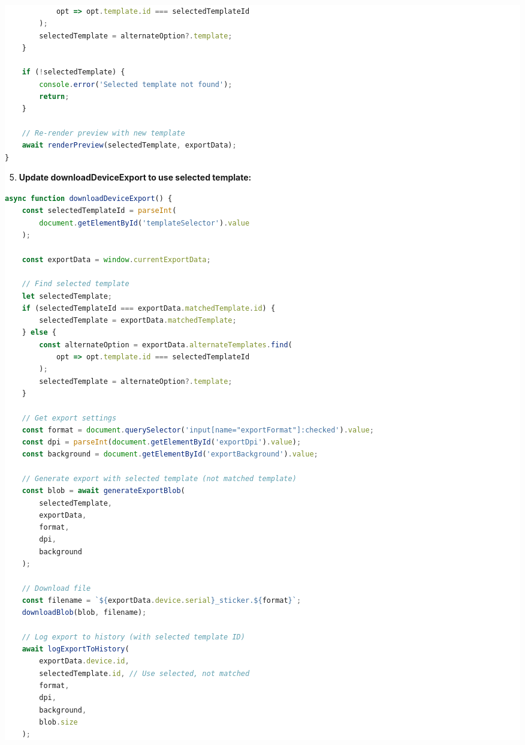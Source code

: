```javascript
            opt => opt.template.id === selectedTemplateId
        );
        selectedTemplate = alternateOption?.template;
    }

    if (!selectedTemplate) {
        console.error('Selected template not found');
        return;
    }

    // Re-render preview with new template
    await renderPreview(selectedTemplate, exportData);
}
```

5. **Update downloadDeviceExport to use selected template:**

```javascript
async function downloadDeviceExport() {
    const selectedTemplateId = parseInt(
        document.getElementById('templateSelector').value
    );

    const exportData = window.currentExportData;

    // Find selected template
    let selectedTemplate;
    if (selectedTemplateId === exportData.matchedTemplate.id) {
        selectedTemplate = exportData.matchedTemplate;
    } else {
        const alternateOption = exportData.alternateTemplates.find(
            opt => opt.template.id === selectedTemplateId
        );
        selectedTemplate = alternateOption?.template;
    }

    // Get export settings
    const format = document.querySelector('input[name="exportFormat"]:checked').value;
    const dpi = parseInt(document.getElementById('exportDpi').value);
    const background = document.getElementById('exportBackground').value;

    // Generate export with selected template (not matched template)
    const blob = await generateExportBlob(
        selectedTemplate,
        exportData,
        format,
        dpi,
        background
    );

    // Download file
    const filename = `${exportData.device.serial}_sticker.${format}`;
    downloadBlob(blob, filename);

    // Log export to history (with selected template ID)
    await logExportToHistory(
        exportData.device.id,
        selectedTemplate.id, // Use selected, not matched
        format,
        dpi,
        background,
        blob.size
    );

```